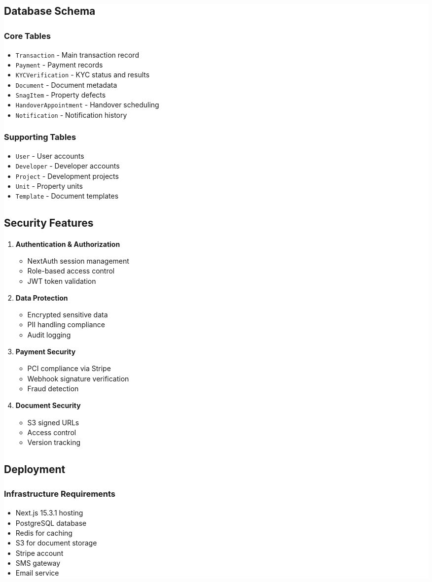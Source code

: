 ## Database Schema

### Core Tables
- `Transaction` - Main transaction record
- `Payment` - Payment records
- `KYCVerification` - KYC status and results
- `Document` - Document metadata
- `SnagItem` - Property defects
- `HandoverAppointment` - Handover scheduling
- `Notification` - Notification history

### Supporting Tables
- `User` - User accounts
- `Developer` - Developer accounts
- `Project` - Development projects
- `Unit` - Property units
- `Template` - Document templates

## Security Features

1. **Authentication & Authorization**
   - NextAuth session management
   - Role-based access control
   - JWT token validation

2. **Data Protection**
   - Encrypted sensitive data
   - PII handling compliance
   - Audit logging

3. **Payment Security**
   - PCI compliance via Stripe
   - Webhook signature verification
   - Fraud detection

4. **Document Security**
   - S3 signed URLs
   - Access control
   - Version tracking

## Deployment

### Infrastructure Requirements
- Next.js 15.3.1 hosting
- PostgreSQL database
- Redis for caching
- S3 for document storage
- Stripe account
- SMS gateway
- Email service
